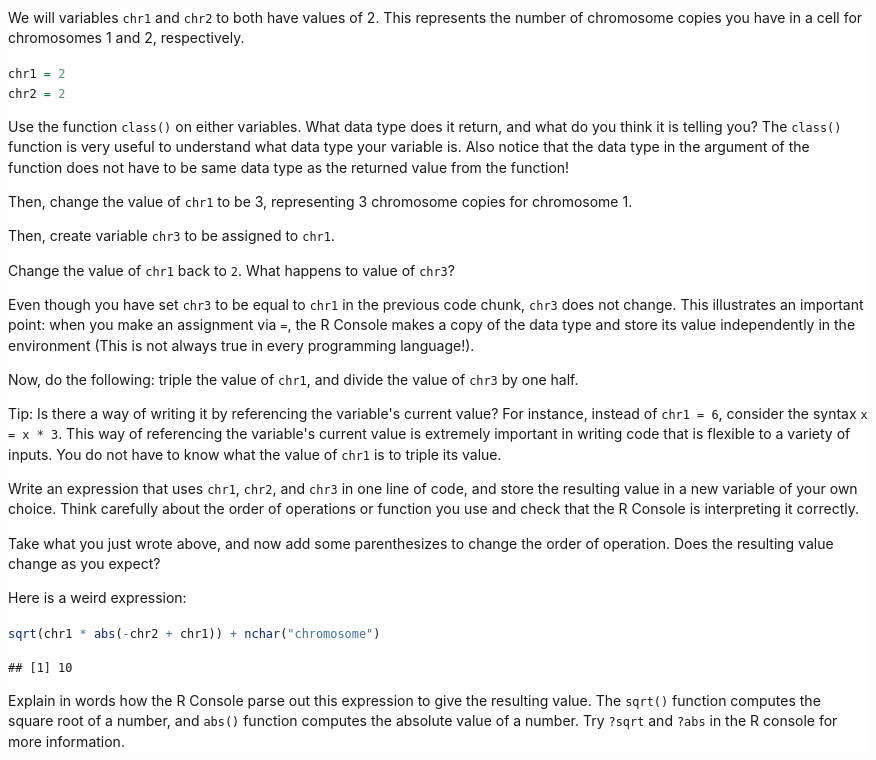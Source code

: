 We will variables `chr1` and `chr2` to both have values of 2. This represents the number of chromosome copies you have in a cell for chromosomes 1 and 2, respectively.


```r
chr1 = 2
chr2 = 2
```

Use the function `class()` on either variables. What data type does it return, and what do you think it is telling you? The `class()` function is very useful to understand what data type your variable is. Also notice that the data type in the argument of the function does not have to be same data type as the returned value from the function!



Then, change the value of `chr1` to be 3, representing 3 chromosome copies for chromosome 1.



Then, create variable `chr3` to be assigned to `chr1`.



Change the value of `chr1` back to `2`. What happens to value of `chr3`?



Even though you have set `chr3` to be equal to `chr1` in the previous code chunk, `chr3` does not change. This illustrates an important point: when you make an assignment via `=`, the R Console makes a copy of the data type and store its value independently in the environment (This is not always true in every programming language!).

Now, do the following: triple the value of `chr1`, and divide the value of `chr3` by one half.

Tip: Is there a way of writing it by referencing the variable's current value? For instance, instead of `chr1 = 6`, consider the syntax `x = x * 3`. This way of referencing the variable's current value is extremely important in writing code that is flexible to a variety of inputs. You do not have to know what the value of `chr1` is to triple its value.



Write an expression that uses `chr1`, `chr2`, and `chr3` in one line of code, and store the resulting value in a new variable of your own choice. Think carefully about the order of operations or function you use and check that the R Console is interpreting it correctly.



Take what you just wrote above, and now add some parenthesizes to change the order of operation. Does the resulting value change as you expect?



Here is a weird expression:


```r
sqrt(chr1 * abs(-chr2 + chr1)) + nchar("chromosome")
```

```
## [1] 10
```

Explain in words how the R Console parse out this expression to give the resulting value. The `sqrt()` function computes the square root of a number, and `abs()` function computes the absolute value of a number. Try `?sqrt` and `?abs` in the R console for more information.
